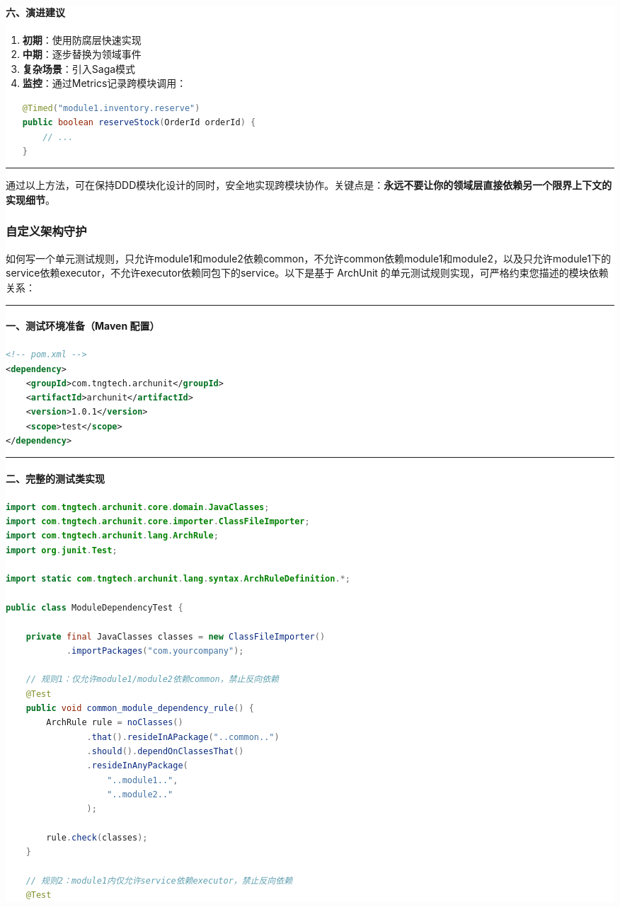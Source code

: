 
#### 六、演进建议
1. **初期**：使用防腐层快速实现
2. **中期**：逐步替换为领域事件
3. **复杂场景**：引入Saga模式
4. **监控**：通过Metrics记录跨模块调用：
   ```java
   @Timed("module1.inventory.reserve")
   public boolean reserveStock(OrderId orderId) {
       // ...
   }
   ```

---

通过以上方法，可在保持DDD模块化设计的同时，安全地实现跨模块协作。关键点是：**永远不要让你的领域层直接依赖另一个限界上下文的实现细节**。

### 自定义架构守护
如何写一个单元测试规则，只允许module1和module2依赖common，不允许common依赖module1和module2，以及只允许module1下的service依赖executor，不允许executor依赖同包下的service。以下是基于 ArchUnit 的单元测试规则实现，可严格约束您描述的模块依赖关系：

---

#### 一、测试环境准备（Maven 配置）
```xml
<!-- pom.xml -->
<dependency>
    <groupId>com.tngtech.archunit</groupId>
    <artifactId>archunit</artifactId>
    <version>1.0.1</version>
    <scope>test</scope>
</dependency>
```

---

#### 二、完整的测试类实现
```java
import com.tngtech.archunit.core.domain.JavaClasses;
import com.tngtech.archunit.core.importer.ClassFileImporter;
import com.tngtech.archunit.lang.ArchRule;
import org.junit.Test;

import static com.tngtech.archunit.lang.syntax.ArchRuleDefinition.*;

public class ModuleDependencyTest {

    private final JavaClasses classes = new ClassFileImporter()
            .importPackages("com.yourcompany");

    // 规则1：仅允许module1/module2依赖common，禁止反向依赖
    @Test
    public void common_module_dependency_rule() {
        ArchRule rule = noClasses()
                .that().resideInAPackage("..common..")
                .should().dependOnClassesThat()
                .resideInAnyPackage(
                    "..module1..", 
                    "..module2.."
                );

        rule.check(classes);
    }

    // 规则2：module1内仅允许service依赖executor，禁止反向依赖
    @Test
```